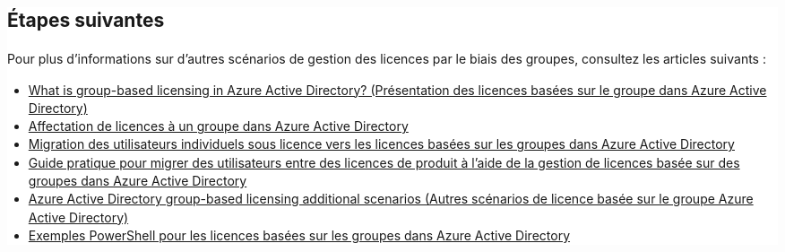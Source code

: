 ## <a name="next-steps"></a>Étapes suivantes

Pour plus d’informations sur d’autres scénarios de gestion des licences par le biais des groupes, consultez les articles suivants :

* [What is group-based licensing in Azure Active Directory? (Présentation des licences basées sur le groupe dans Azure Active Directory)](../fundamentals/active-directory-licensing-whatis-azure-portal.md)
* [Affectation de licences à un groupe dans Azure Active Directory](licensing-groups-assign.md)
* [Migration des utilisateurs individuels sous licence vers les licences basées sur les groupes dans Azure Active Directory](licensing-groups-migrate-users.md)
* [Guide pratique pour migrer des utilisateurs entre des licences de produit à l’aide de la gestion de licences basée sur des groupes dans Azure Active Directory](licensing-groups-change-licenses.md)
* [Azure Active Directory group-based licensing additional scenarios (Autres scénarios de licence basée sur le groupe Azure Active Directory)](licensing-group-advanced.md)
* [Exemples PowerShell pour les licences basées sur les groupes dans Azure Active Directory](licensing-ps-examples.md)
